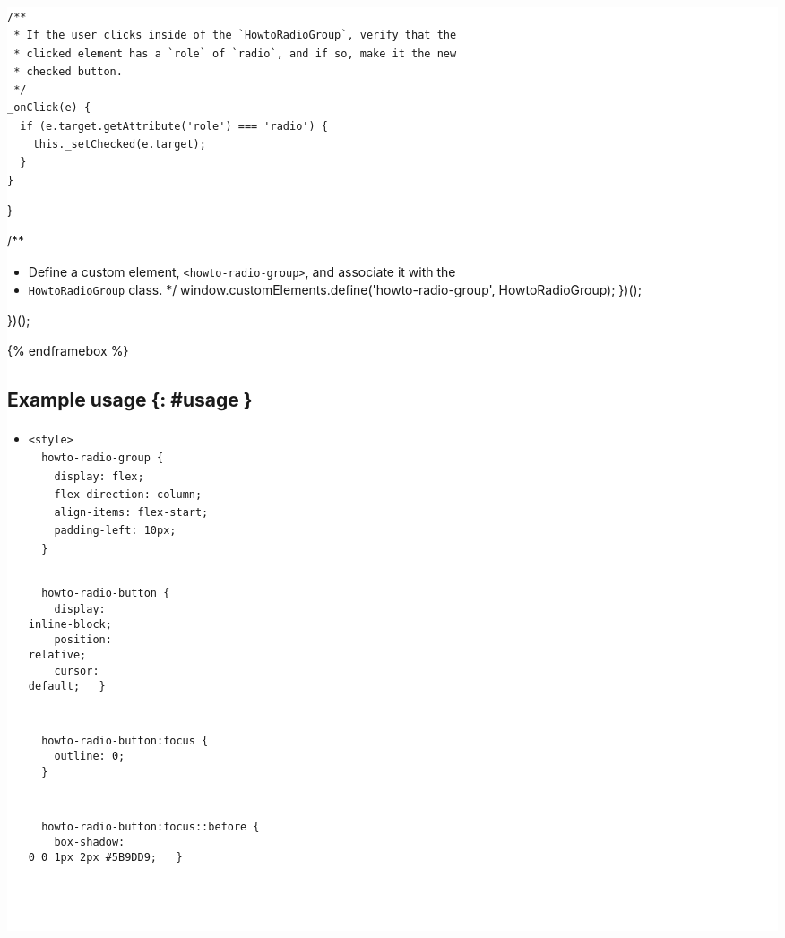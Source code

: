     /**
     * If the user clicks inside of the `HowtoRadioGroup`, verify that the
     * clicked element has a `role` of `radio`, and if so, make it the new
     * checked button.
     */
    _onClick(e) {
      if (e.target.getAttribute('role') === 'radio') {
        this._setChecked(e.target);
      }
    }
  }

  /**
   * Define a custom element, `<howto-radio-group>`, and associate it with the
   * `HowtoRadioGroup` class.
   */
  window.customElements.define('howto-radio-group', HowtoRadioGroup);
})();

  })();
</script>
</html>

{% endframebox %}

## Example usage {: #usage }
<ul class="literate demo" id="howto-radio-group_demo">

<li class="linecomment ">
<div class="literate-text empty"></div>
<pre><code class="literate-code ">&lt;style&gt;
<span class="indent">&nbsp;&nbsp;</span>howto-radio-group {
<span class="indent">&nbsp;&nbsp;</span><span class="indent">&nbsp;&nbsp;</span>display: flex;
<span class="indent">&nbsp;&nbsp;</span><span class="indent">&nbsp;&nbsp;</span>flex-direction: column;
<span class="indent">&nbsp;&nbsp;</span><span class="indent">&nbsp;&nbsp;</span>align-items: flex-start;
<span class="indent">&nbsp;&nbsp;</span><span class="indent">&nbsp;&nbsp;</span>padding-left: 10px;
<span class="indent">&nbsp;&nbsp;</span>}

<span class="indent">&nbsp;&nbsp;</span>howto-radio-button {
<span class="indent">&nbsp;&nbsp;</span><span class="indent">&nbsp;&nbsp;</span>display: inline-block;
<span class="indent">&nbsp;&nbsp;</span><span class="indent">&nbsp;&nbsp;</span>position: relative;
<span class="indent">&nbsp;&nbsp;</span><span class="indent">&nbsp;&nbsp;</span>cursor: default;
<span class="indent">&nbsp;&nbsp;</span>}

<span class="indent">&nbsp;&nbsp;</span>howto-radio-button:focus {
<span class="indent">&nbsp;&nbsp;</span><span class="indent">&nbsp;&nbsp;</span>outline: 0;
<span class="indent">&nbsp;&nbsp;</span>}

<span class="indent">&nbsp;&nbsp;</span>howto-radio-button:focus::before {
<span class="indent">&nbsp;&nbsp;</span><span class="indent">&nbsp;&nbsp;</span>box-shadow: 0 0 1px 2px #5B9DD9;
<span class="indent">&nbsp;&nbsp;</span>}
